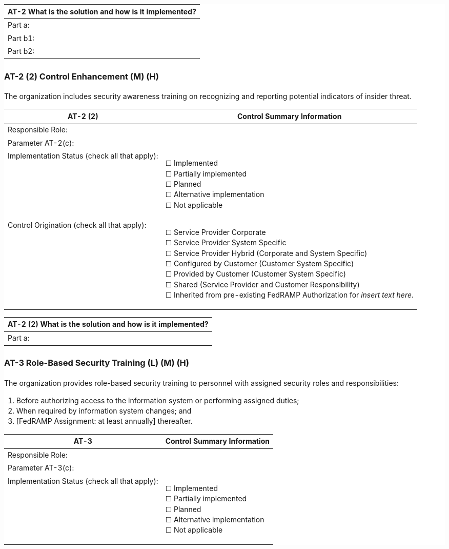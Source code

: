 | AT-2 What is the solution and how is it implemented? |
| ---------------------------------------------------- |
| Part a:                                              |
| Part b1:                                             |
| Part b2:                                             |

### AT-2 (2) Control Enhancement (M) (H)

The organization includes security awareness training on recognizing and reporting potential indicators of insider threat.

| AT-2 (2)                                      | Control Summary Information                                                                                                                                                                                                                                                                                                                                                                         |
| --------------------------------------------- | --------------------------------------------------------------------------------------------------------------------------------------------------------------------------------------------------------------------------------------------------------------------------------------------------------------------------------------------------------------------------------------------------- |
| Responsible Role:                             |                                                                                                                                                                                                                                                                                                                                                                                                     |
| Parameter AT-2(c):                            |                                                                                                                                                                                                                                                                                                                                                                                                     |
| Implementation Status (check all that apply): | <p>☐ Implemented<br>☐ Partially implemented<br>☐ Planned<br>☐ Alternative implementation<br>☐ Not applicable</p>                                                                                                                                                                                                                                                                                    |
| Control Origination (check all that apply):   | <p>☐ Service Provider Corporate<br>☐ Service Provider System Specific<br>☐ Service Provider Hybrid (Corporate and System Specific)<br>☐ Configured by Customer (Customer System Specific)<br>☐ Provided by Customer (Customer System Specific)<br>☐ Shared (Service Provider and Customer Responsibility)<br>☐ Inherited from pre-existing FedRAMP Authorization for <em>insert text here</em>.</p> |

| AT-2 (2) What is the solution and how is it implemented? |
| -------------------------------------------------------- |
| Part a:                                                  |

### AT-3 Role-Based Security Training (L) (M) (H)

The organization provides role-based security training to personnel with assigned security roles and responsibilities:

1. Before authorizing access to the information system or performing assigned duties;
2. When required by information system changes; and
3. \[FedRAMP Assignment: at least annually] thereafter.

| AT-3                                          | Control Summary Information                                                                                                                                                                                                                                                                                                                                                                         |
| --------------------------------------------- | --------------------------------------------------------------------------------------------------------------------------------------------------------------------------------------------------------------------------------------------------------------------------------------------------------------------------------------------------------------------------------------------------- |
| Responsible Role:                             |                                                                                                                                                                                                                                                                                                                                                                                                     |
| Parameter AT-3(c):                            |                                                                                                                                                                                                                                                                                                                                                                                                     |
| Implementation Status (check all that apply): | <p>☐ Implemented<br>☐ Partially implemented<br>☐ Planned<br>☐ Alternative implementation<br>☐ Not applicable</p>                                                                                                                                                                                                                                                                                    |